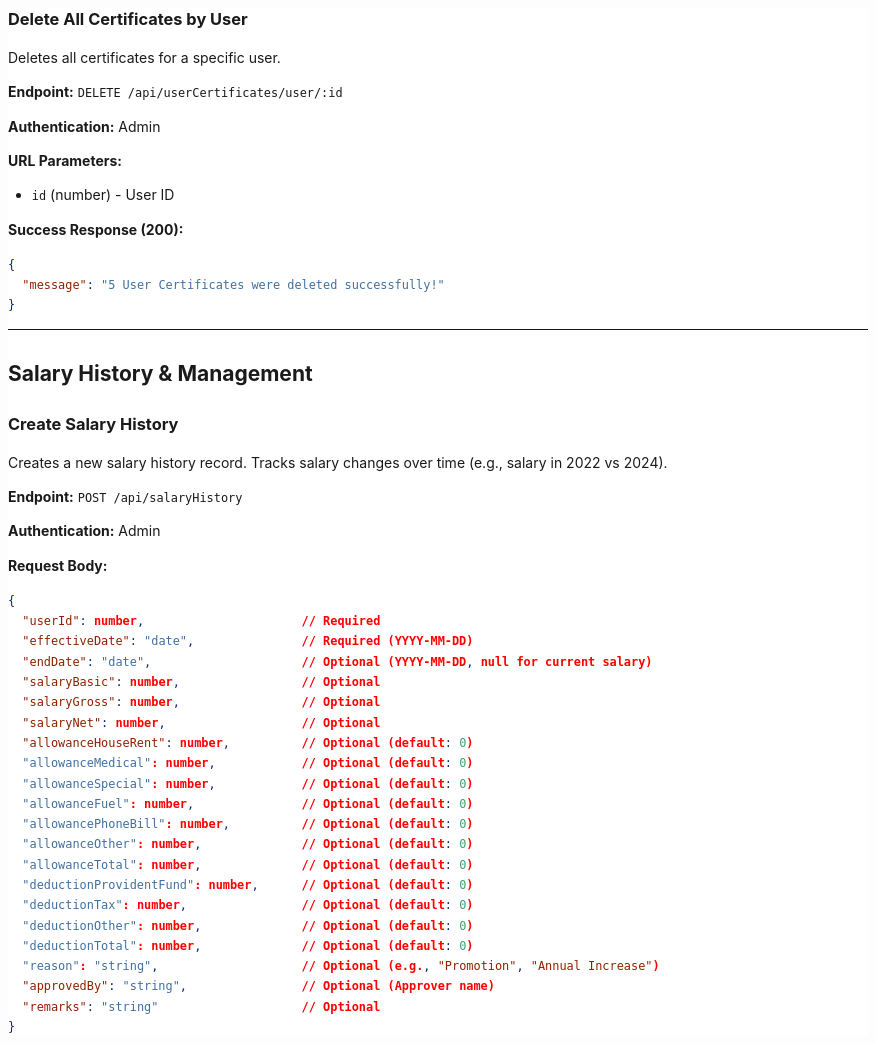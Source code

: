 ### Delete All Certificates by User

Deletes all certificates for a specific user.

**Endpoint:** `DELETE /api/userCertificates/user/:id`

**Authentication:** Admin

**URL Parameters:**

- `id` (number) - User ID

**Success Response (200):**

```json
{
  "message": "5 User Certificates were deleted successfully!"
}
```

---

## Salary History & Management

### Create Salary History

Creates a new salary history record. Tracks salary changes over time (e.g., salary in 2022 vs 2024).

**Endpoint:** `POST /api/salaryHistory`

**Authentication:** Admin

**Request Body:**

```json
{
  "userId": number,                      // Required
  "effectiveDate": "date",               // Required (YYYY-MM-DD)
  "endDate": "date",                     // Optional (YYYY-MM-DD, null for current salary)
  "salaryBasic": number,                 // Optional
  "salaryGross": number,                 // Optional
  "salaryNet": number,                   // Optional
  "allowanceHouseRent": number,          // Optional (default: 0)
  "allowanceMedical": number,            // Optional (default: 0)
  "allowanceSpecial": number,            // Optional (default: 0)
  "allowanceFuel": number,               // Optional (default: 0)
  "allowancePhoneBill": number,          // Optional (default: 0)
  "allowanceOther": number,              // Optional (default: 0)
  "allowanceTotal": number,              // Optional (default: 0)
  "deductionProvidentFund": number,      // Optional (default: 0)
  "deductionTax": number,                // Optional (default: 0)
  "deductionOther": number,              // Optional (default: 0)
  "deductionTotal": number,              // Optional (default: 0)
  "reason": "string",                    // Optional (e.g., "Promotion", "Annual Increase")
  "approvedBy": "string",                // Optional (Approver name)
  "remarks": "string"                    // Optional
}
```
